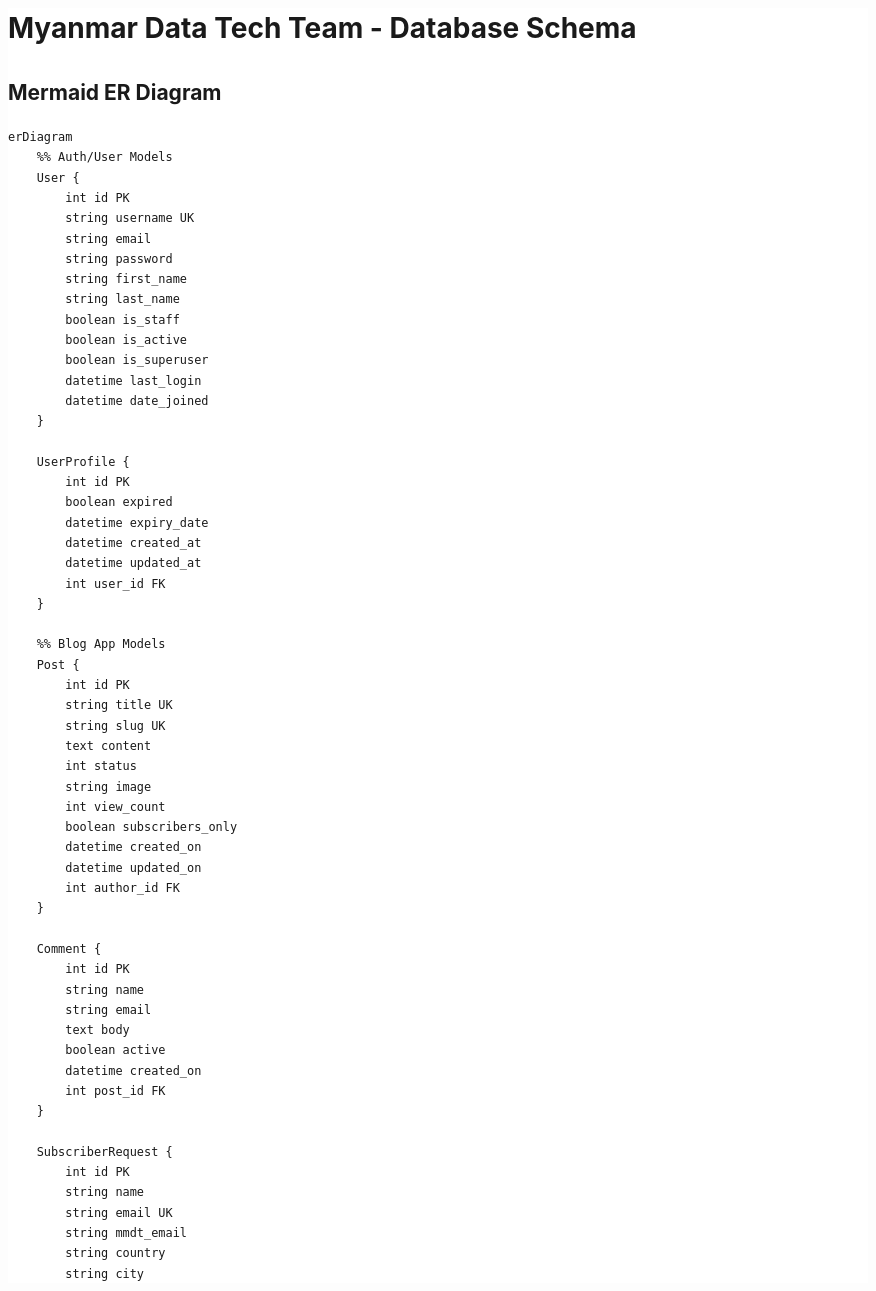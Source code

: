 # Myanmar Data Tech Team - Database Schema

## Mermaid ER Diagram

```mermaid
erDiagram
    %% Auth/User Models
    User {
        int id PK
        string username UK
        string email
        string password
        string first_name
        string last_name
        boolean is_staff
        boolean is_active
        boolean is_superuser
        datetime last_login
        datetime date_joined
    }

    UserProfile {
        int id PK
        boolean expired
        datetime expiry_date
        datetime created_at
        datetime updated_at
        int user_id FK
    }

    %% Blog App Models
    Post {
        int id PK
        string title UK
        string slug UK
        text content
        int status
        string image
        int view_count
        boolean subscribers_only
        datetime created_on
        datetime updated_on
        int author_id FK
    }

    Comment {
        int id PK
        string name
        string email
        text body
        boolean active
        datetime created_on
        int post_id FK
    }

    SubscriberRequest {
        int id PK
        string name
        string email UK
        string mmdt_email
        string country
        string city
```
